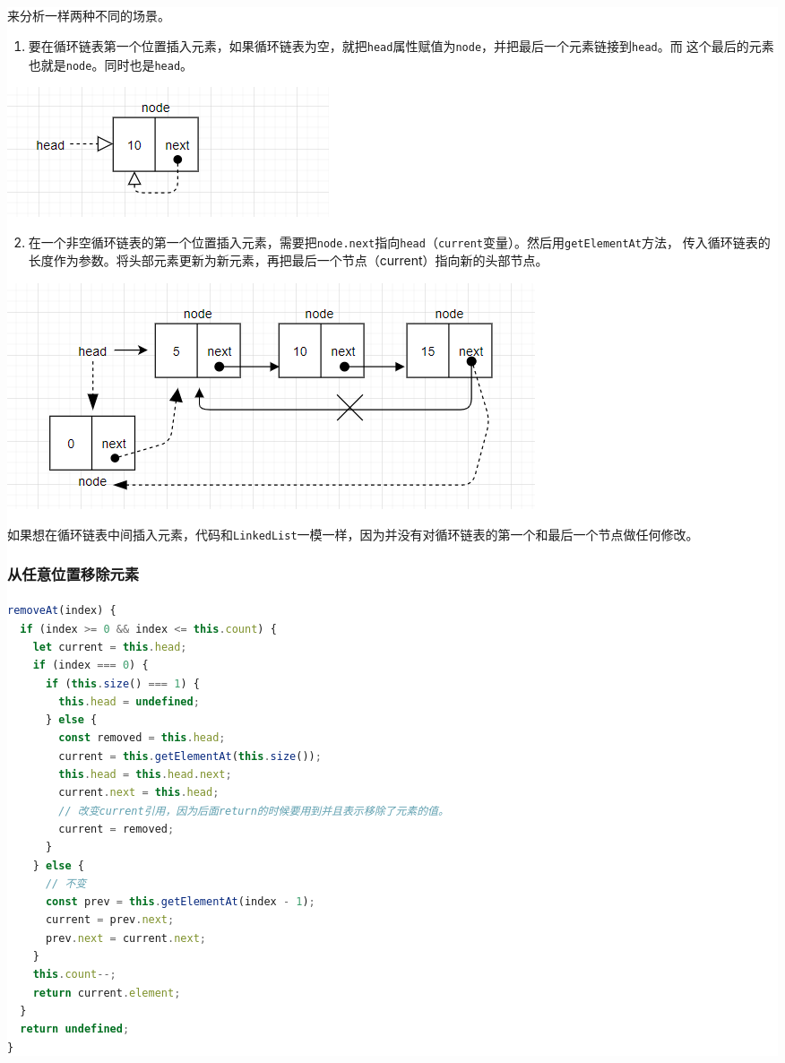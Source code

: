 ```js
```

来分析一样两种不同的场景。

1. 要在循环链表第一个位置插入元素，如果循环链表为空，就把`head`属性赋值为`node`，并把最后一个元素链接到`head`。而
   这个最后的元素也就是`node`。同时也是`head`。

  <img src="./images/6/6-3-1-1.png" />

2. 在一个非空循环链表的第一个位置插入元素，需要把`node.next`指向`head`（`current`变量）。然后用`getElementAt`方法，
   传入循环链表的长度作为参数。将头部元素更新为新元素，再把最后一个节点（current）指向新的头部节点。

  <img src="./images/6/6-3-1-2.png" />

如果想在循环链表中间插入元素，代码和`LinkedList`一模一样，因为并没有对循环链表的第一个和最后一个节点做任何修改。

### 从任意位置移除元素

```js
removeAt(index) {
  if (index >= 0 && index <= this.count) {
    let current = this.head;
    if (index === 0) {
      if (this.size() === 1) {
        this.head = undefined;
      } else {
        const removed = this.head;
        current = this.getElementAt(this.size());
        this.head = this.head.next;
        current.next = this.head;
        // 改变current引用，因为后面return的时候要用到并且表示移除了元素的值。
        current = removed;
      }
    } else {
      // 不变
      const prev = this.getElementAt(index - 1);
      current = prev.next;
      prev.next = current.next;
    }
    this.count--;
    return current.element;
  }
  return undefined;
}
```
